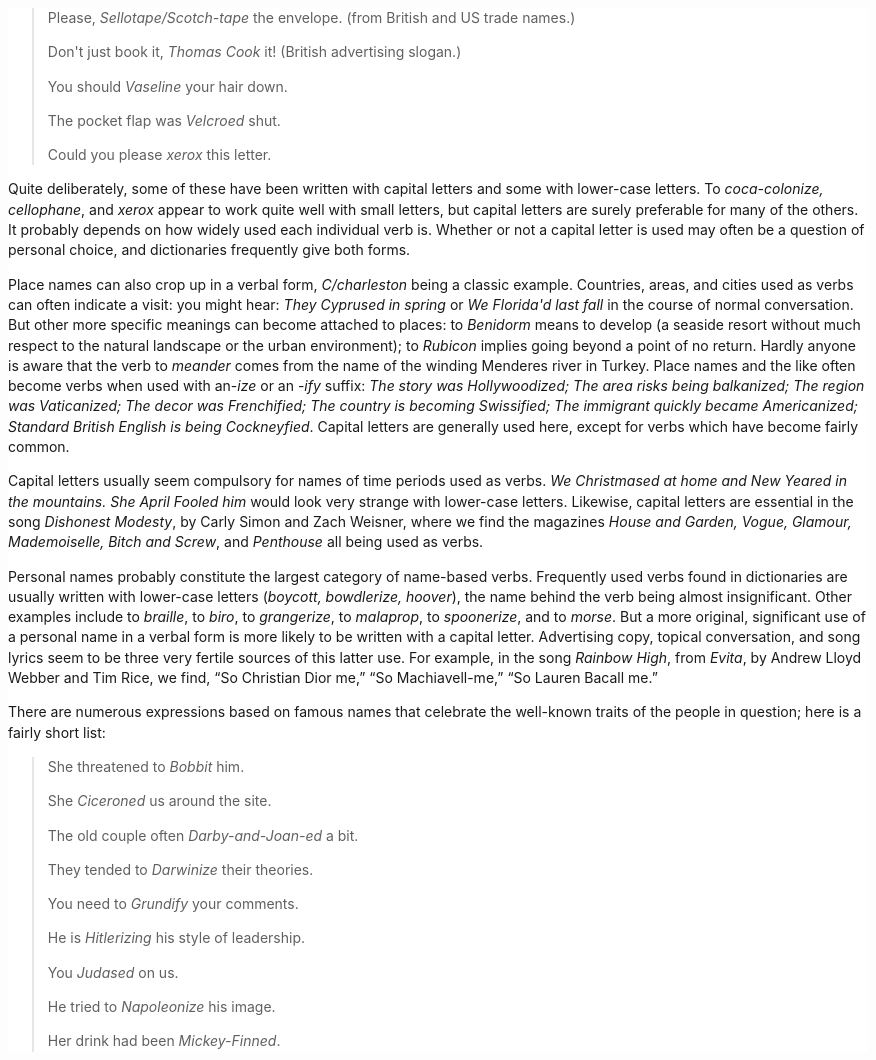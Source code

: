 >Please, *Sellotape/Scotch-tape* the envelope. (from British and US trade names.) 
>
>Don't just book it, *Thomas Cook* it! (British advertising slogan.) 
>
>You should *Vaseline* your hair down. 
>
>The pocket flap was *Velcroed* shut. 
>
>Could you please *xerox* this letter. 

Quite deliberately, some of these have been written with capital letters and some with lower-case letters. To *coca-colonize, cellophane*, and *xerox* appear to work quite well with small letters, but capital letters are surely preferable for many of the others. It probably depends on how widely used each individual verb is. Whether or not a capital letter is used may often be a question of personal choice, and dictionaries frequently give both forms. 

Place names can also crop up in a verbal form, *C/charleston* being a classic example. Countries, areas, and cities used as verbs can often indicate a visit: you might hear: *They Cyprused in spring* or *We Florida'd last fall* in the course of normal conversation. But other more specific meanings can become attached to places: to *Benidorm* means to develop (a seaside resort without much respect to the natural landscape or the urban environment); to *Rubicon* implies going beyond a point of no return. Hardly anyone is aware that the verb to *meander* comes from the name of the winding Menderes river in Turkey. Place names and the like often become verbs when used with an-*ize* or an -*ify* suffix: *The story was Hollywoodized; The area risks being balkanized; The region was Vaticanized; The decor was Frenchified; The country is becoming Swissified; The immigrant quickly became Americanized; Standard British English is being Cockneyfied*. Capital letters are generally used here, except for verbs which have become fairly common. 

Capital letters usually seem compulsory for names of time periods used as verbs. *We Christmased at home and New Yeared in the mountains. She April Fooled him* would look very strange with lower-case letters. Likewise, capital letters are essential in the song *Dishonest Modesty*, by Carly Simon and Zach Weisner, where we find the magazines *House and Garden, Vogue, Glamour, Mademoiselle, Bitch and Screw*, and *Penthouse* all being used as verbs. 

Personal names probably constitute the largest category of name-based verbs. Frequently used verbs found in dictionaries are usually written with lower-case letters (*boycott, bowdlerize, hoover*), the name behind the verb being almost insignificant. Other examples include to *braille*, to *biro*, to *grangerize*, to *malaprop*, to *spoonerize*, and to *morse*. But a more original, significant use of a personal name in a verbal form is more likely to be written with a capital letter. Advertising copy, topical conversation, and song lyrics seem to be three very fertile sources of this latter use. For example, in the song *Rainbow High*, from *Evita*, by Andrew Lloyd Webber and Tim Rice, we find, &ldquo;So Christian Dior me,&rdquo; &ldquo;So Machiavell-me,&rdquo; &ldquo;So Lauren Bacall me.&rdquo; 

There are numerous expressions based on famous names that celebrate the well-known traits of the people in question; here is a fairly short list:

>She threatened to *Bobbit* him. 
>
>She *Ciceroned* us around the site. 
>
>The old couple often *Darby-and-Joan-ed* a bit. 
>
>They tended to *Darwinize* their theories. 
>
>You need to *Grundify* your comments. 
>
>He is *Hitlerizing* his style of leadership. 
>
>You *Judased* on us. 
>
>He tried to *Napoleonize* his image. 
>
>Her drink had been *Mickey-Finned*. 
>